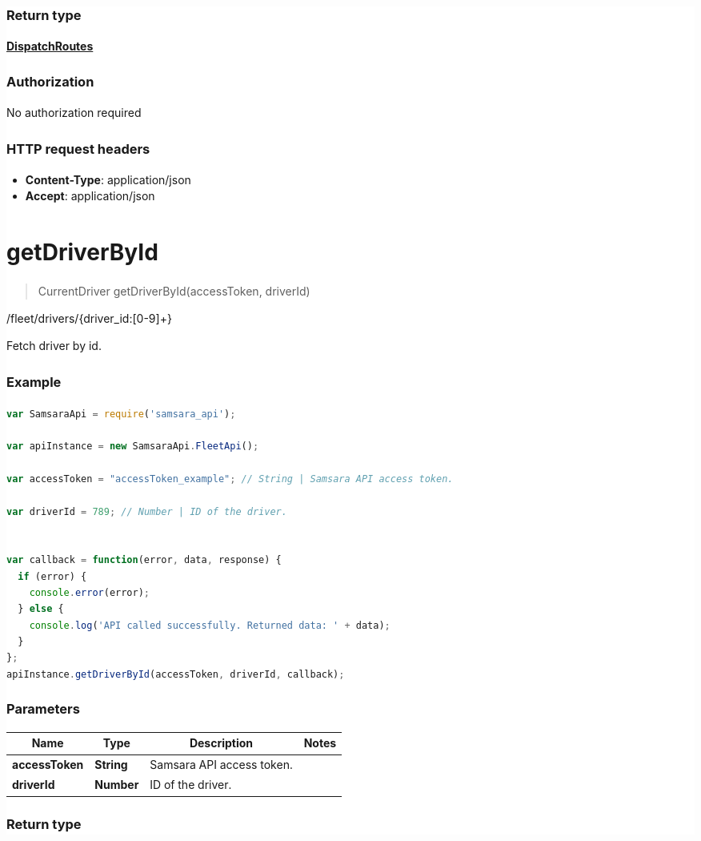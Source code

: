 ### Return type

[**DispatchRoutes**](DispatchRoutes.md)

### Authorization

No authorization required

### HTTP request headers

 - **Content-Type**: application/json
 - **Accept**: application/json

<a name="getDriverById"></a>
# **getDriverById**
> CurrentDriver getDriverById(accessToken, driverId)

/fleet/drivers/{driver_id:[0-9]+}

Fetch driver by id.

### Example
```javascript
var SamsaraApi = require('samsara_api');

var apiInstance = new SamsaraApi.FleetApi();

var accessToken = "accessToken_example"; // String | Samsara API access token.

var driverId = 789; // Number | ID of the driver.


var callback = function(error, data, response) {
  if (error) {
    console.error(error);
  } else {
    console.log('API called successfully. Returned data: ' + data);
  }
};
apiInstance.getDriverById(accessToken, driverId, callback);
```

### Parameters

Name | Type | Description  | Notes
------------- | ------------- | ------------- | -------------
 **accessToken** | **String**| Samsara API access token. | 
 **driverId** | **Number**| ID of the driver. | 

### Return type
